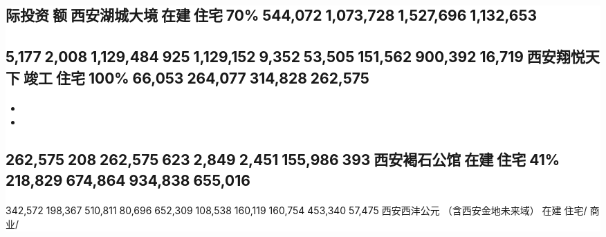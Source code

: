 际投资
额
西安湖城大境
在建
住宅
70%
544,072
1,073,728
1,527,696
1,132,653
-
5,177
2,008
1,129,484
925
1,129,152
9,352
53,505
151,562
900,392
16,719
西安翔悦天下
竣工
住宅
100%
66,053
264,077
314,828
262,575
-
-
-
262,575
208
262,575
623
2,849
2,451
155,986
393
西安褐石公馆
在建
住宅
41%
218,829
674,864
934,838
655,016
-
342,572
198,367
510,811
80,696
652,309
108,538
160,119
160,754
453,340
57,475
西安西沣公元
（含西安金地未来域）
在建
住宅/
商业/